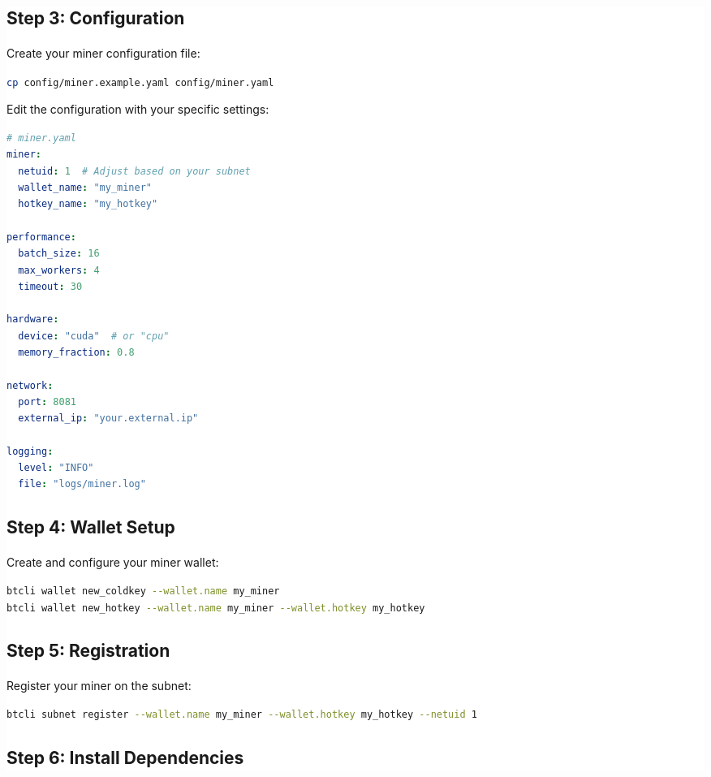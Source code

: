 ## Step 3: Configuration

Create your miner configuration file:

```bash
cp config/miner.example.yaml config/miner.yaml
```

Edit the configuration with your specific settings:

```yaml
# miner.yaml
miner:
  netuid: 1  # Adjust based on your subnet
  wallet_name: "my_miner"
  hotkey_name: "my_hotkey"
  
performance:
  batch_size: 16
  max_workers: 4
  timeout: 30
  
hardware:
  device: "cuda"  # or "cpu"
  memory_fraction: 0.8
  
network:
  port: 8081
  external_ip: "your.external.ip"
  
logging:
  level: "INFO"
  file: "logs/miner.log"
```

## Step 4: Wallet Setup

Create and configure your miner wallet:

```bash
btcli wallet new_coldkey --wallet.name my_miner
btcli wallet new_hotkey --wallet.name my_miner --wallet.hotkey my_hotkey
```

## Step 5: Registration

Register your miner on the subnet:

```bash
btcli subnet register --wallet.name my_miner --wallet.hotkey my_hotkey --netuid 1
```

## Step 6: Install Dependencies
